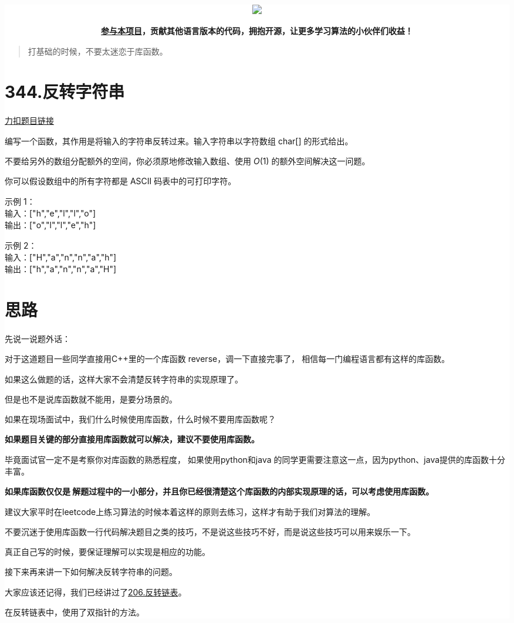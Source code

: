 <p align="center">
<a href="https://programmercarl.com/other/kstar.html" target="_blank">
  <img src="https://code-thinking-1253855093.file.myqcloud.com/pics/20210924105952.png" width="1000"/>
</a>
<p align="center"><strong><a href="https://mp.weixin.qq.com/s/tqCxrMEU-ajQumL1i8im9A">参与本项目</a>，贡献其他语言版本的代码，拥抱开源，让更多学习算法的小伙伴们收益！</strong></p>



> 打基础的时候，不要太迷恋于库函数。

# 344.反转字符串

[力扣题目链接](https://leetcode-cn.com/problems/reverse-string/)

编写一个函数，其作用是将输入的字符串反转过来。输入字符串以字符数组 char[] 的形式给出。

不要给另外的数组分配额外的空间，你必须原地修改输入数组、使用 $O(1)$ 的额外空间解决这一问题。

你可以假设数组中的所有字符都是 ASCII 码表中的可打印字符。

示例 1：     
输入：["h","e","l","l","o"]    
输出：["o","l","l","e","h"]      

示例 2：     
输入：["H","a","n","n","a","h"]     
输出：["h","a","n","n","a","H"]       


# 思路

先说一说题外话：

对于这道题目一些同学直接用C++里的一个库函数 reverse，调一下直接完事了， 相信每一门编程语言都有这样的库函数。

如果这么做题的话，这样大家不会清楚反转字符串的实现原理了。

但是也不是说库函数就不能用，是要分场景的。

如果在现场面试中，我们什么时候使用库函数，什么时候不要用库函数呢？

**如果题目关键的部分直接用库函数就可以解决，建议不要使用库函数。**

毕竟面试官一定不是考察你对库函数的熟悉程度， 如果使用python和java 的同学更需要注意这一点，因为python、java提供的库函数十分丰富。

**如果库函数仅仅是 解题过程中的一小部分，并且你已经很清楚这个库函数的内部实现原理的话，可以考虑使用库函数。**

建议大家平时在leetcode上练习算法的时候本着这样的原则去练习，这样才有助于我们对算法的理解。

不要沉迷于使用库函数一行代码解决题目之类的技巧，不是说这些技巧不好，而是说这些技巧可以用来娱乐一下。

真正自己写的时候，要保证理解可以实现是相应的功能。

接下来再来讲一下如何解决反转字符串的问题。

大家应该还记得，我们已经讲过了[206.反转链表](https://programmercarl.com/0206.翻转链表.html)。

在反转链表中，使用了双指针的方法。
